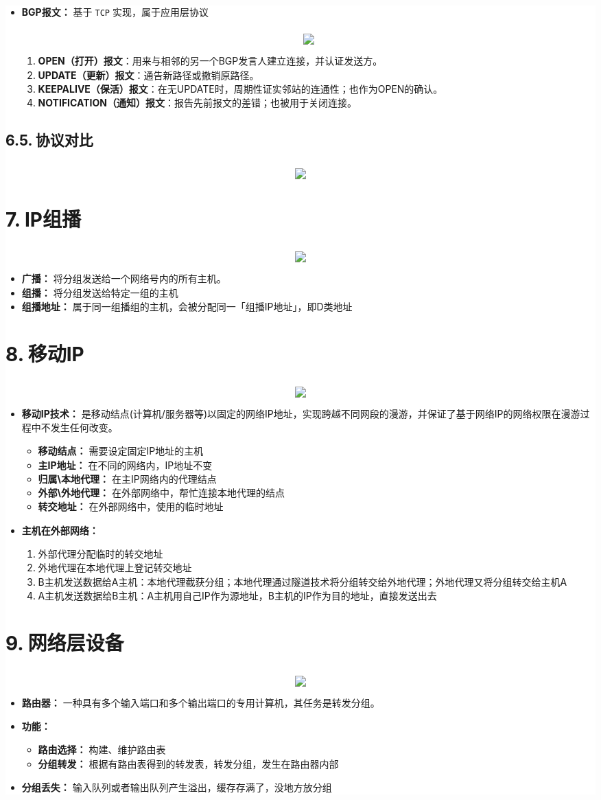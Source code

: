 - **BGP报文：** 基于 `TCP` 实现，属于应用层协议
  <p style="text-align:center;"><img src="/computer_theory/image/internet/BGP_message.jpg" width="75%" align="middle" /></p>

  1. **OPEN（打开）报文**：用来与相邻的另一个BGP发言人建立连接，并认证发送方。
  2. **UPDATE（更新）报文**：通告新路径或撤销原路径。
  3. **KEEPALIVE（保活）报文**：在无UPDATE时，周期性证实邻站的连通性；也作为OPEN的确认。
  4. **NOTIFICATION（通知）报文**：报告先前报文的差错；也被用于关闭连接。

## 6.5. 协议对比

<p style="text-align:center;"><img src="/computer_theory/image/internet/route_algorithms.jpg" width="75%" align="middle" /></p>

# 7. IP组播

<p style="text-align:center;"><img src="/computer_theory/image/internet/multicast.jpg" width="50%" align="middle" /></p>

- **广播：** 将分组发送给一个网络号内的所有主机。
- **组播：** 将分组发送给特定一组的主机
- **组播地址：** 属于同一组播组的主机，会被分配同一「组播IP地址」，即D类地址


# 8. 移动IP

<p style="text-align:center;"><img src="/computer_theory/image/internet/IP_move.jpg" width="75%" align="middle" /></p>

- **移动IP技术：** 是移动结点(计算机/服务器等)以固定的网络IP地址，实现跨越不同网段的漫游，并保证了基于网络IP的网络权限在漫游过程中不发生任何改变。
  - **移动结点：** 需要设定固定IP地址的主机
  - **主IP地址：** 在不同的网络内，IP地址不变
  - **归属\本地代理：** 在主IP网络内的代理结点
  - **外部\外地代理：** 在外部网络中，帮忙连接本地代理的结点
  - **转交地址：** 在外部网络中，使用的临时地址

- **主机在外部网络：**
  1. 外部代理分配临时的转交地址
  2. 外地代理在本地代理上登记转交地址
  3. B主机发送数据给A主机：本地代理截获分组；本地代理通过隧道技术将分组转交给外地代理；外地代理又将分组转交给主机A
  4. A主机发送数据给B主机：A主机用自己IP作为源地址，B主机的IP作为目的地址，直接发送出去

# 9. 网络层设备

<p style="text-align:center;"><img src="/computer_theory/image/internet/route.jpg" width="75%" align="middle" /></p>

- **路由器：** 一种具有多个输入端口和多个输出端口的专用计算机，其任务是转发分组。
- **功能：**
  - **路由选择：** 构建、维护路由表
  - **分组转发：** 根据有路由表得到的转发表，转发分组，发生在路由器内部

- **分组丢失：** 输入队列或者输出队列产生溢出，缓存存满了，没地方放分组

